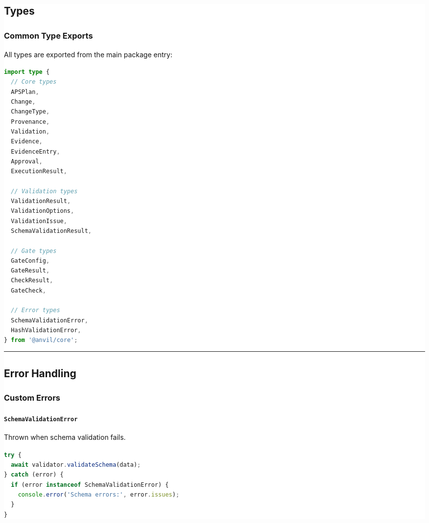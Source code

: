 
## Types

### Common Type Exports

All types are exported from the main package entry:

```typescript
import type {
  // Core types
  APSPlan,
  Change,
  ChangeType,
  Provenance,
  Validation,
  Evidence,
  EvidenceEntry,
  Approval,
  ExecutionResult,

  // Validation types
  ValidationResult,
  ValidationOptions,
  ValidationIssue,
  SchemaValidationResult,

  // Gate types
  GateConfig,
  GateResult,
  CheckResult,
  GateCheck,

  // Error types
  SchemaValidationError,
  HashValidationError,
} from '@anvil/core';
```

---

## Error Handling

### Custom Errors

#### `SchemaValidationError`

Thrown when schema validation fails.

```typescript
try {
  await validator.validateSchema(data);
} catch (error) {
  if (error instanceof SchemaValidationError) {
    console.error('Schema errors:', error.issues);
  }
}
```
